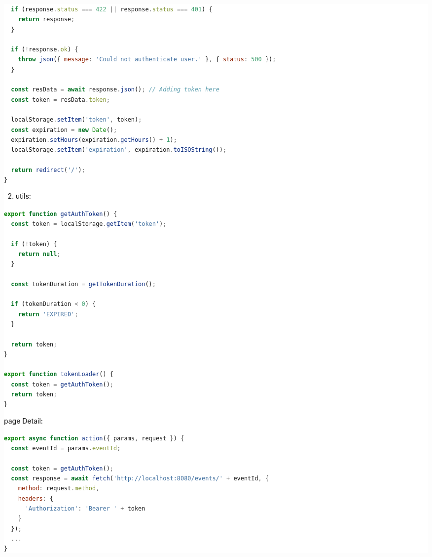 ```jsx
  if (response.status === 422 || response.status === 401) {
    return response;
  }

  if (!response.ok) {
    throw json({ message: 'Could not authenticate user.' }, { status: 500 });
  }

  const resData = await response.json(); // Adding token here
  const token = resData.token;

  localStorage.setItem('token', token);
  const expiration = new Date();
  expiration.setHours(expiration.getHours() + 1);
  localStorage.setItem('expiration', expiration.toISOString());

  return redirect('/');
}

```

2. utils:

```jsx
export function getAuthToken() {
  const token = localStorage.getItem('token');

  if (!token) {
    return null;
  }

  const tokenDuration = getTokenDuration();

  if (tokenDuration < 0) {
    return 'EXPIRED';
  }

  return token;
}

export function tokenLoader() {
  const token = getAuthToken();
  return token;
}
```

page Detail:

```jsx
export async function action({ params, request }) {
  const eventId = params.eventId;

  const token = getAuthToken();
  const response = await fetch('http://localhost:8080/events/' + eventId, {
    method: request.method,
    headers: {
      'Authorization': 'Bearer ' + token
    }
  });
  ...
}
```
